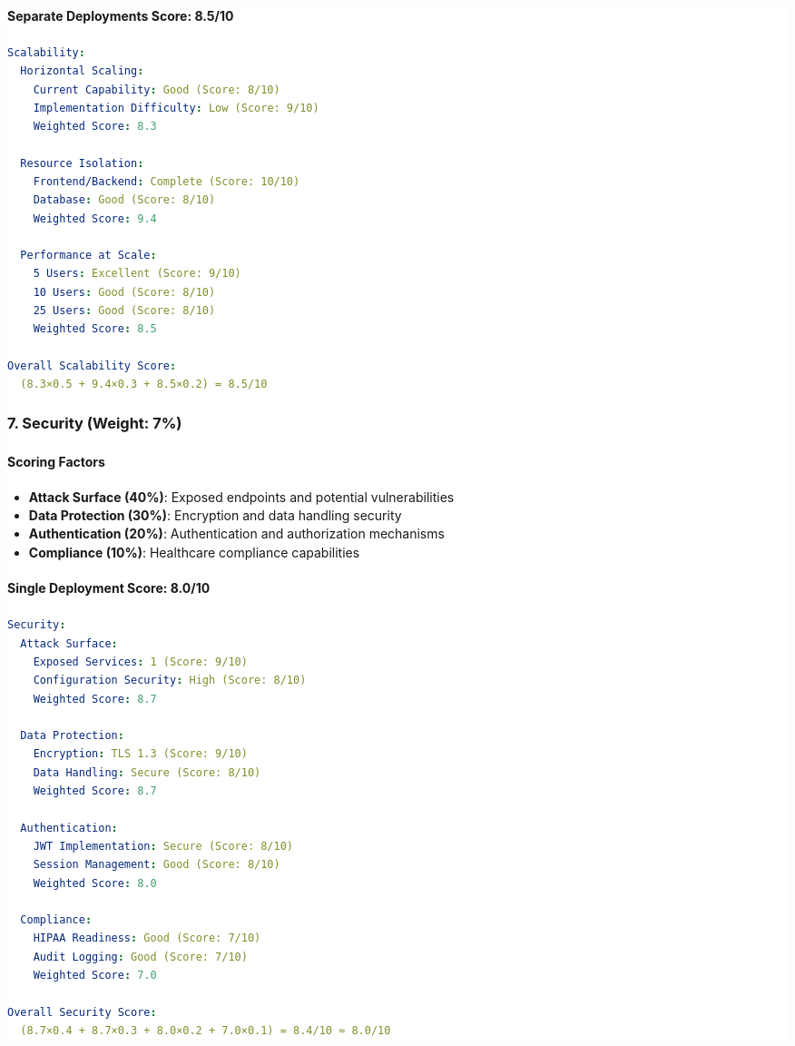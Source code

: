 #### Separate Deployments Score: 8.5/10
```yaml
Scalability:
  Horizontal Scaling:
    Current Capability: Good (Score: 8/10)
    Implementation Difficulty: Low (Score: 9/10)
    Weighted Score: 8.3
  
  Resource Isolation:
    Frontend/Backend: Complete (Score: 10/10)
    Database: Good (Score: 8/10)
    Weighted Score: 9.4
  
  Performance at Scale:
    5 Users: Excellent (Score: 9/10)
    10 Users: Good (Score: 8/10)
    25 Users: Good (Score: 8/10)
    Weighted Score: 8.5

Overall Scalability Score:
  (8.3×0.5 + 9.4×0.3 + 8.5×0.2) = 8.5/10
```

### 7. Security (Weight: 7%)

#### Scoring Factors
- **Attack Surface (40%)**: Exposed endpoints and potential vulnerabilities
- **Data Protection (30%)**: Encryption and data handling security
- **Authentication (20%)**: Authentication and authorization mechanisms
- **Compliance (10%)**: Healthcare compliance capabilities

#### Single Deployment Score: 8.0/10
```yaml
Security:
  Attack Surface:
    Exposed Services: 1 (Score: 9/10)
    Configuration Security: High (Score: 8/10)
    Weighted Score: 8.7
  
  Data Protection:
    Encryption: TLS 1.3 (Score: 9/10)
    Data Handling: Secure (Score: 8/10)
    Weighted Score: 8.7
  
  Authentication:
    JWT Implementation: Secure (Score: 8/10)
    Session Management: Good (Score: 8/10)
    Weighted Score: 8.0
  
  Compliance:
    HIPAA Readiness: Good (Score: 7/10)
    Audit Logging: Good (Score: 7/10)
    Weighted Score: 7.0

Overall Security Score:
  (8.7×0.4 + 8.7×0.3 + 8.0×0.2 + 7.0×0.1) = 8.4/10 ≈ 8.0/10
```
